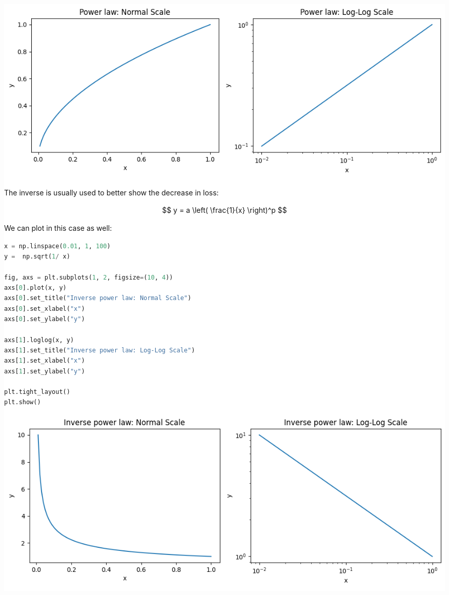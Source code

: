 ![Example of power law](https://raw.githubusercontent.com/SalvatoreRa/artificial-intelligence-articles/refs/heads/main/images/power_law.png?raw=true)

The inverse is usually used to better show the decrease in loss: 

$$
y = a \left( \frac{1}{x} \right)^p
$$

We can plot in this case as well:

```python 
x = np.linspace(0.01, 1, 100)
y =  np.sqrt(1/ x)

fig, axs = plt.subplots(1, 2, figsize=(10, 4))
axs[0].plot(x, y)
axs[0].set_title("Inverse power law: Normal Scale")
axs[0].set_xlabel("x")
axs[0].set_ylabel("y")

axs[1].loglog(x, y)
axs[1].set_title("Inverse power law: Log-Log Scale")
axs[1].set_xlabel("x")
axs[1].set_ylabel("y")

plt.tight_layout()
plt.show()
```

![Example of inverse power law](https://raw.githubusercontent.com/SalvatoreRa/artificial-intelligence-articles/refs/heads/main/images/inverse_power_law.png?raw=true)
